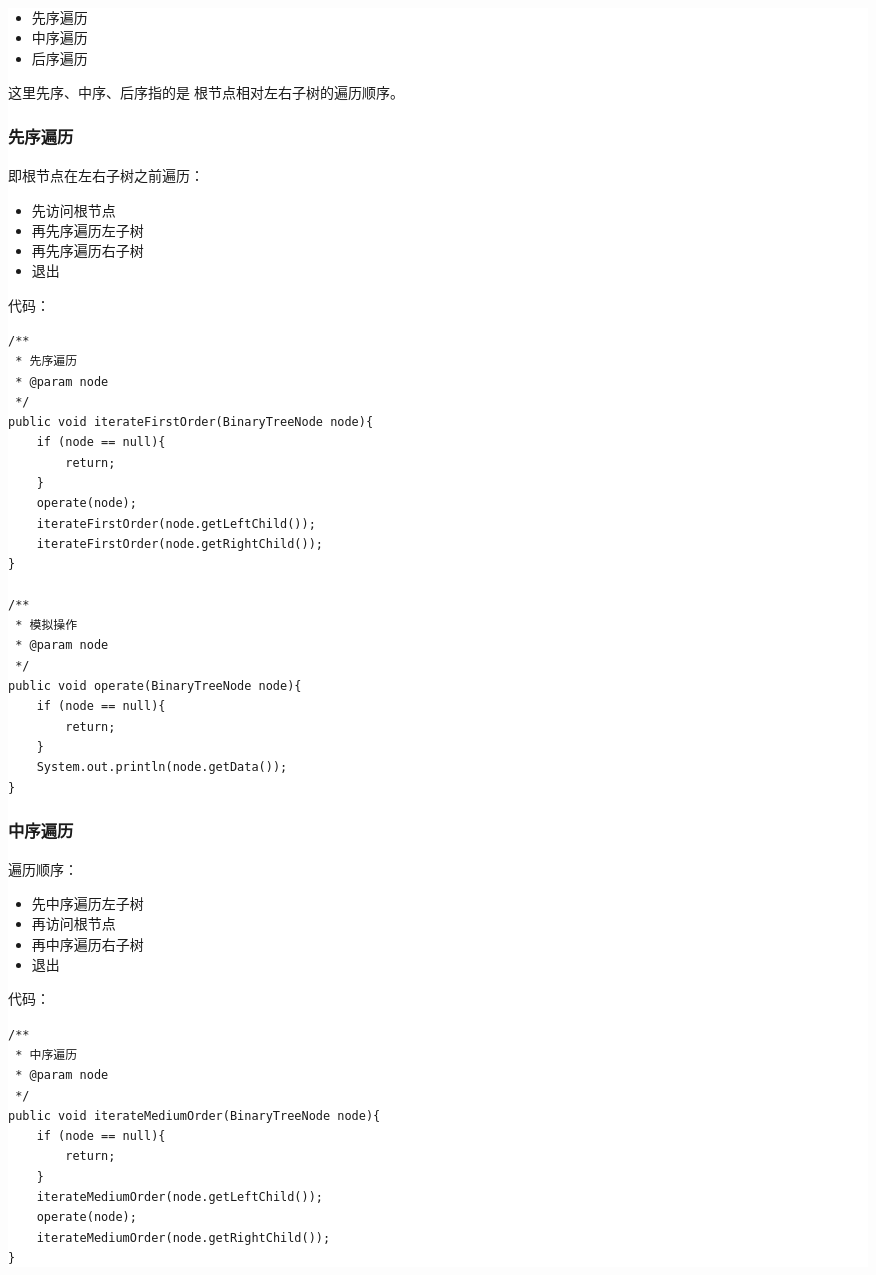 * 先序遍历
* 中序遍历
* 后序遍历

这里先序、中序、后序指的是 根节点相对左右子树的遍历顺序。

### 先序遍历

即根节点在左右子树之前遍历：

* 先访问根节点
* 再先序遍历左子树
* 再先序遍历右子树
* 退出

代码：

    /**
     * 先序遍历
     * @param node
     */
    public void iterateFirstOrder(BinaryTreeNode node){
        if (node == null){
            return;
        }
        operate(node);
        iterateFirstOrder(node.getLeftChild());
        iterateFirstOrder(node.getRightChild());
    }
    
    /**
     * 模拟操作
     * @param node
     */
    public void operate(BinaryTreeNode node){
        if (node == null){
            return;
        }
        System.out.println(node.getData());
    }
    

### 中序遍历

遍历顺序：

* 先中序遍历左子树
* 再访问根节点
* 再中序遍历右子树
* 退出

代码：

    /**
     * 中序遍历
     * @param node
     */
    public void iterateMediumOrder(BinaryTreeNode node){
        if (node == null){
            return;
        }
        iterateMediumOrder(node.getLeftChild());
        operate(node);
        iterateMediumOrder(node.getRightChild());
    }
    